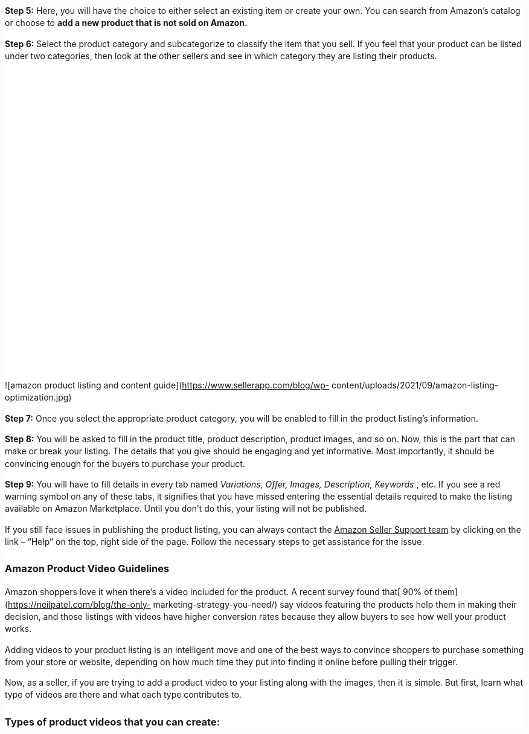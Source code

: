 **Step 5:** Here, you will have the choice to either select an existing item
or create your own. You can search from Amazon’s catalog or choose to **add a
new product that is not sold on Amazon.**

**Step 6:** Select the product category and subcategorize to classify the item
that you sell. If you feel that your product can be listed under two
categories, then look at the other sellers and see in which category they are
listing their products.

![amazon product listing and content
guide](data:image/svg+xml,%3Csvg%20xmlns='http://www.w3.org/2000/svg'%20viewBox='0%200%20512%20301'%3E%3C/svg%3E)![amazon
product listing and content guide](https://www.sellerapp.com/blog/wp-
content/uploads/2021/09/amazon-listing-optimization.jpg)

**Step 7:** Once you select the appropriate product category, you will be
enabled to fill in the product listing’s information.

**Step 8:** You will be asked to fill in the product title, product
description, product images, and so on. Now, this is the part that can make or
break your listing. The details that you give should be engaging and yet
informative. Most importantly, it should be convincing enough for the buyers
to purchase your product.

**Step 9:** You will have to fill details in every tab named _Variations,
Offer, Images, Description, Keywords_ , etc. If you see a red warning symbol
on any of these tabs, it signifies that you have missed entering the essential
details required to make the listing available on Amazon Marketplace. Until
you don’t do this, your listing will not be published.

If you still face issues in publishing the product listing, you can always
contact the [Amazon Seller Support
team](https://www.sellerapp.com/blog/amazon-seller-support-contact-number/) by
clicking on the link – “Help” on the top, right side of the page. Follow the
necessary steps to get assistance for the issue.

### **Amazon Product Video Guidelines**

Amazon shoppers love it when there’s a video included for the product. A
recent survey found that[ 90% of them](https://neilpatel.com/blog/the-only-
marketing-strategy-you-need/) say videos featuring the products help them in
making their decision, and those listings with videos have higher conversion
rates because they allow buyers to see how well your product works.

Adding videos to your product listing is an intelligent move and one of the
best ways to convince shoppers to purchase something from your store or
website, depending on how much time they put into finding it online before
pulling their trigger.

Now, as a seller, if you are trying to add a product video to your listing
along with the images, then it is simple. But first, learn what type of videos
are there and what each type contributes to.

### **Types of product videos that you can create:**
